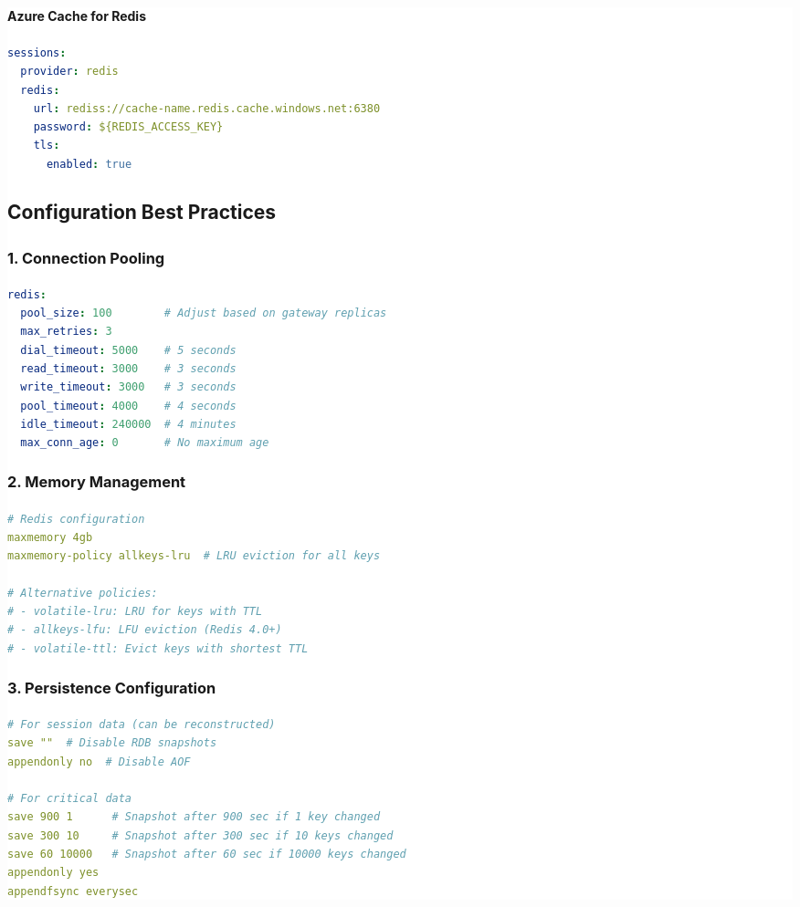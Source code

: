 #### Azure Cache for Redis
```yaml
sessions:
  provider: redis
  redis:
    url: rediss://cache-name.redis.cache.windows.net:6380
    password: ${REDIS_ACCESS_KEY}
    tls:
      enabled: true
```

## Configuration Best Practices

### 1. Connection Pooling
```yaml
redis:
  pool_size: 100        # Adjust based on gateway replicas
  max_retries: 3
  dial_timeout: 5000    # 5 seconds
  read_timeout: 3000    # 3 seconds
  write_timeout: 3000   # 3 seconds
  pool_timeout: 4000    # 4 seconds
  idle_timeout: 240000  # 4 minutes
  max_conn_age: 0       # No maximum age
```

### 2. Memory Management
```yaml
# Redis configuration
maxmemory 4gb
maxmemory-policy allkeys-lru  # LRU eviction for all keys

# Alternative policies:
# - volatile-lru: LRU for keys with TTL
# - allkeys-lfu: LFU eviction (Redis 4.0+)
# - volatile-ttl: Evict keys with shortest TTL
```

### 3. Persistence Configuration
```yaml
# For session data (can be reconstructed)
save ""  # Disable RDB snapshots
appendonly no  # Disable AOF

# For critical data
save 900 1      # Snapshot after 900 sec if 1 key changed
save 300 10     # Snapshot after 300 sec if 10 keys changed
save 60 10000   # Snapshot after 60 sec if 10000 keys changed
appendonly yes
appendfsync everysec
```
